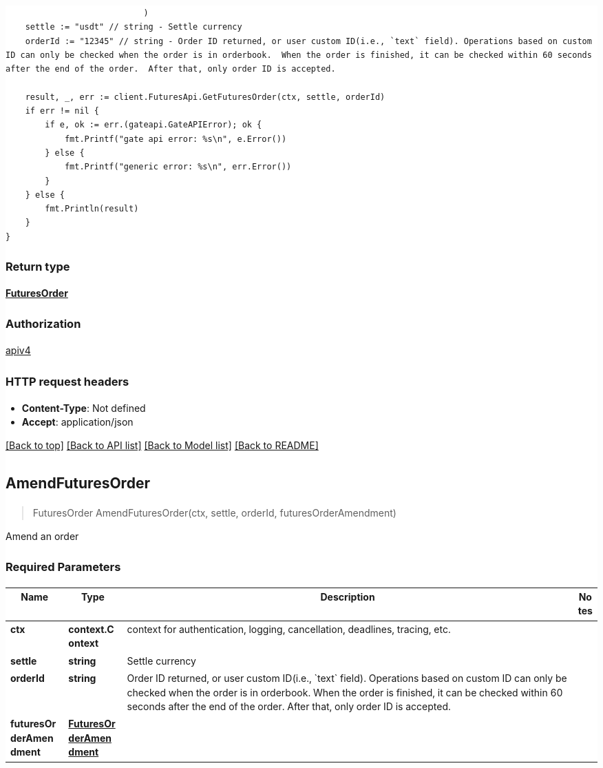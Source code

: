 ```golang
                            )
    settle := "usdt" // string - Settle currency
    orderId := "12345" // string - Order ID returned, or user custom ID(i.e., `text` field). Operations based on custom ID can only be checked when the order is in orderbook.  When the order is finished, it can be checked within 60 seconds after the end of the order.  After that, only order ID is accepted.
    
    result, _, err := client.FuturesApi.GetFuturesOrder(ctx, settle, orderId)
    if err != nil {
        if e, ok := err.(gateapi.GateAPIError); ok {
            fmt.Printf("gate api error: %s\n", e.Error())
        } else {
            fmt.Printf("generic error: %s\n", err.Error())
        }
    } else {
        fmt.Println(result)
    }
}
```


### Return type

[**FuturesOrder**](FuturesOrder.md)

### Authorization

[apiv4](../README.md#apiv4)

### HTTP request headers

- **Content-Type**: Not defined
- **Accept**: application/json

[[Back to top]](#) [[Back to API list]](../README.md#documentation-for-api-endpoints)
[[Back to Model list]](../README.md#documentation-for-models)
[[Back to README]](../README.md)

## AmendFuturesOrder

> FuturesOrder AmendFuturesOrder(ctx, settle, orderId, futuresOrderAmendment)

Amend an order

### Required Parameters

Name | Type | Description  | Notes
------------- | ------------- | ------------- | -------------
**ctx** | **context.Context** | context for authentication, logging, cancellation, deadlines, tracing, etc.
**settle** | **string**| Settle currency | 
**orderId** | **string**| Order ID returned, or user custom ID(i.e., &#x60;text&#x60; field). Operations based on custom ID can only be checked when the order is in orderbook.  When the order is finished, it can be checked within 60 seconds after the end of the order.  After that, only order ID is accepted. | 
**futuresOrderAmendment** | [**FuturesOrderAmendment**](FuturesOrderAmendment.md)|  | 
